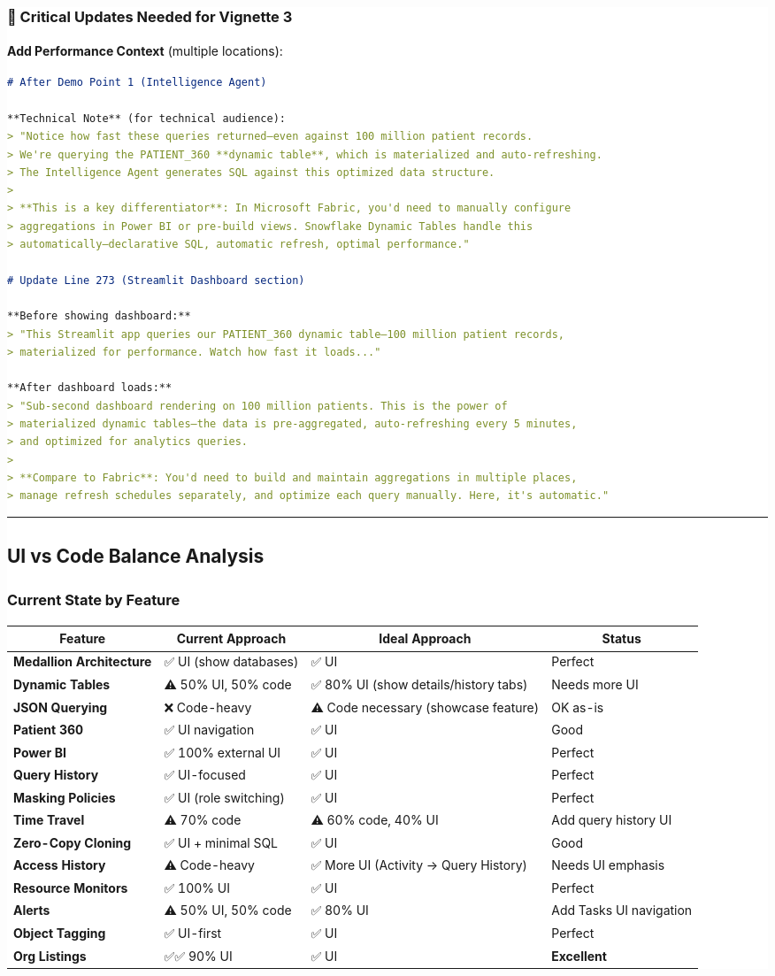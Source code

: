 ### 📝 Critical Updates Needed for Vignette 3

**Add Performance Context** (multiple locations):

```markdown
# After Demo Point 1 (Intelligence Agent)

**Technical Note** (for technical audience):
> "Notice how fast these queries returned—even against 100 million patient records. 
> We're querying the PATIENT_360 **dynamic table**, which is materialized and auto-refreshing. 
> The Intelligence Agent generates SQL against this optimized data structure.
>
> **This is a key differentiator**: In Microsoft Fabric, you'd need to manually configure 
> aggregations in Power BI or pre-build views. Snowflake Dynamic Tables handle this 
> automatically—declarative SQL, automatic refresh, optimal performance."

# Update Line 273 (Streamlit Dashboard section)

**Before showing dashboard:**
> "This Streamlit app queries our PATIENT_360 dynamic table—100 million patient records, 
> materialized for performance. Watch how fast it loads..."

**After dashboard loads:**
> "Sub-second dashboard rendering on 100 million patients. This is the power of 
> materialized dynamic tables—the data is pre-aggregated, auto-refreshing every 5 minutes, 
> and optimized for analytics queries.
>
> **Compare to Fabric**: You'd need to build and maintain aggregations in multiple places, 
> manage refresh schedules separately, and optimize each query manually. Here, it's automatic."
```

---

## UI vs Code Balance Analysis

### Current State by Feature

| Feature | Current Approach | Ideal Approach | Status |
|---------|-----------------|----------------|--------|
| **Medallion Architecture** | ✅ UI (show databases) | ✅ UI | Perfect |
| **Dynamic Tables** | ⚠️ 50% UI, 50% code | ✅ 80% UI (show details/history tabs) | Needs more UI |
| **JSON Querying** | ❌ Code-heavy | ⚠️ Code necessary (showcase feature) | OK as-is |
| **Patient 360** | ✅ UI navigation | ✅ UI | Good |
| **Power BI** | ✅ 100% external UI | ✅ UI | Perfect |
| **Query History** | ✅ UI-focused | ✅ UI | Perfect |
| **Masking Policies** | ✅ UI (role switching) | ✅ UI | Perfect |
| **Time Travel** | ⚠️ 70% code | ⚠️ 60% code, 40% UI | Add query history UI |
| **Zero-Copy Cloning** | ✅ UI + minimal SQL | ✅ UI | Good |
| **Access History** | ⚠️ Code-heavy | ✅ More UI (Activity → Query History) | Needs UI emphasis |
| **Resource Monitors** | ✅ 100% UI | ✅ UI | Perfect |
| **Alerts** | ⚠️ 50% UI, 50% code | ✅ 80% UI | Add Tasks UI navigation |
| **Object Tagging** | ✅ UI-first | ✅ UI | Perfect |
| **Org Listings** | ✅✅ 90% UI | ✅ UI | **Excellent** |